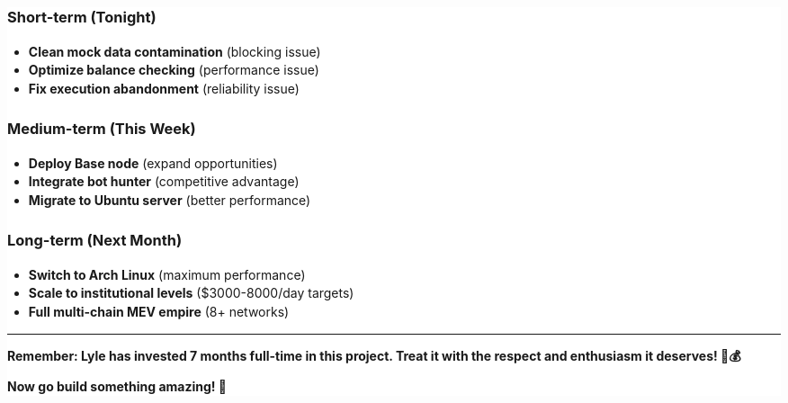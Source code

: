 ### Short-term (Tonight)
- **Clean mock data contamination** (blocking issue)
- **Optimize balance checking** (performance issue)
- **Fix execution abandonment** (reliability issue)

### Medium-term (This Week)
- **Deploy Base node** (expand opportunities)
- **Integrate bot hunter** (competitive advantage)
- **Migrate to Ubuntu server** (better performance)

### Long-term (Next Month)
- **Switch to Arch Linux** (maximum performance)
- **Scale to institutional levels** ($3000-8000/day targets)
- **Full multi-chain MEV empire** (8+ networks)

---

**Remember: Lyle has invested 7 months full-time in this project. Treat it with the respect and enthusiasm it deserves! 🚀💰**

**Now go build something amazing! 💪**

